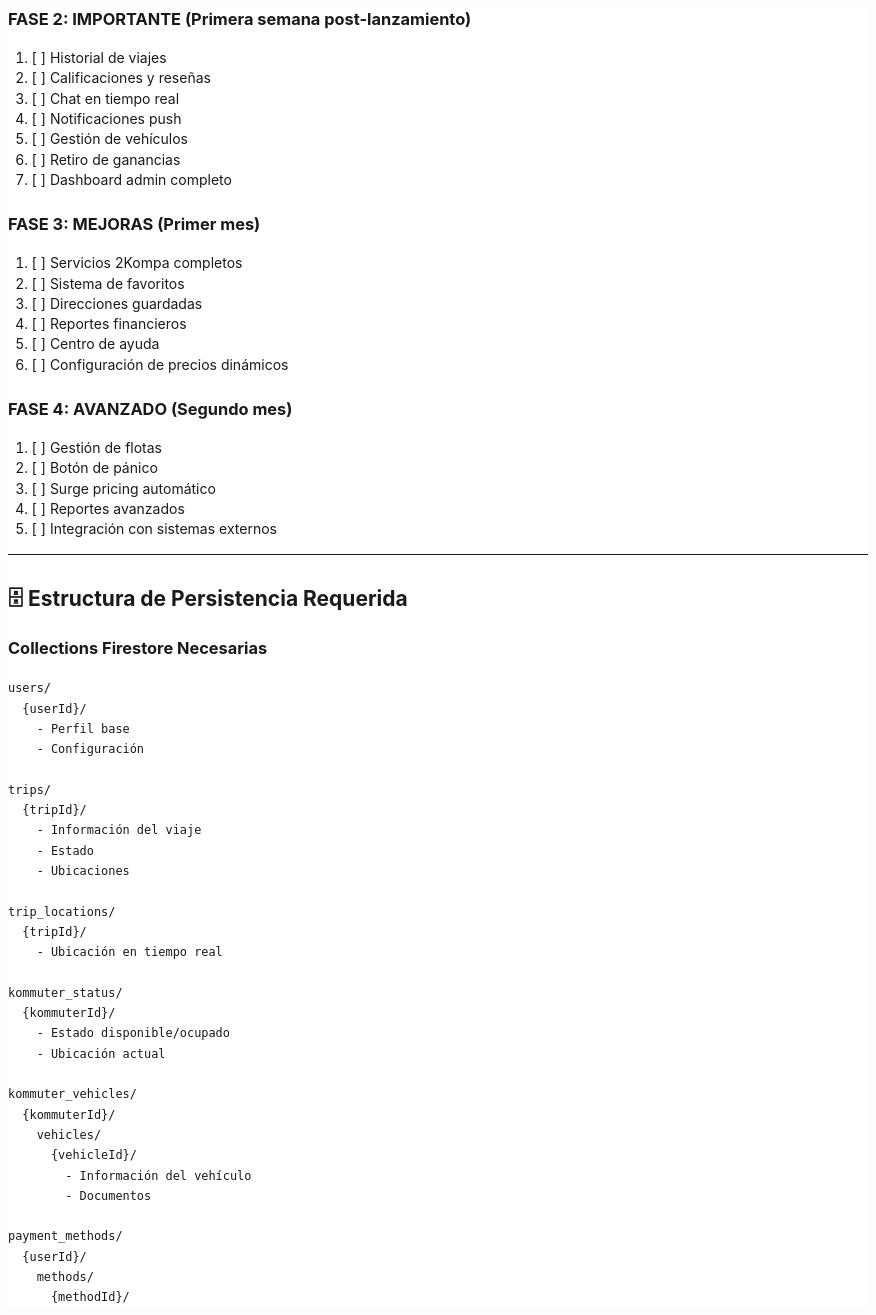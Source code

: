 ### FASE 2: IMPORTANTE (Primera semana post-lanzamiento)
1. [ ] Historial de viajes
2. [ ] Calificaciones y reseñas
3. [ ] Chat en tiempo real
4. [ ] Notificaciones push
5. [ ] Gestión de vehículos
6. [ ] Retiro de ganancias
7. [ ] Dashboard admin completo

### FASE 3: MEJORAS (Primer mes)
1. [ ] Servicios 2Kompa completos
2. [ ] Sistema de favoritos
3. [ ] Direcciones guardadas
4. [ ] Reportes financieros
5. [ ] Centro de ayuda
6. [ ] Configuración de precios dinámicos

### FASE 4: AVANZADO (Segundo mes)
1. [ ] Gestión de flotas
2. [ ] Botón de pánico
3. [ ] Surge pricing automático
4. [ ] Reportes avanzados
5. [ ] Integración con sistemas externos

---

## 🗄️ Estructura de Persistencia Requerida

### Collections Firestore Necesarias

```
users/
  {userId}/
    - Perfil base
    - Configuración
    
trips/
  {tripId}/
    - Información del viaje
    - Estado
    - Ubicaciones
    
trip_locations/
  {tripId}/
    - Ubicación en tiempo real
    
kommuter_status/
  {kommuterId}/
    - Estado disponible/ocupado
    - Ubicación actual
    
kommuter_vehicles/
  {kommuterId}/
    vehicles/
      {vehicleId}/
        - Información del vehículo
        - Documentos
        
payment_methods/
  {userId}/
    methods/
      {methodId}/
```